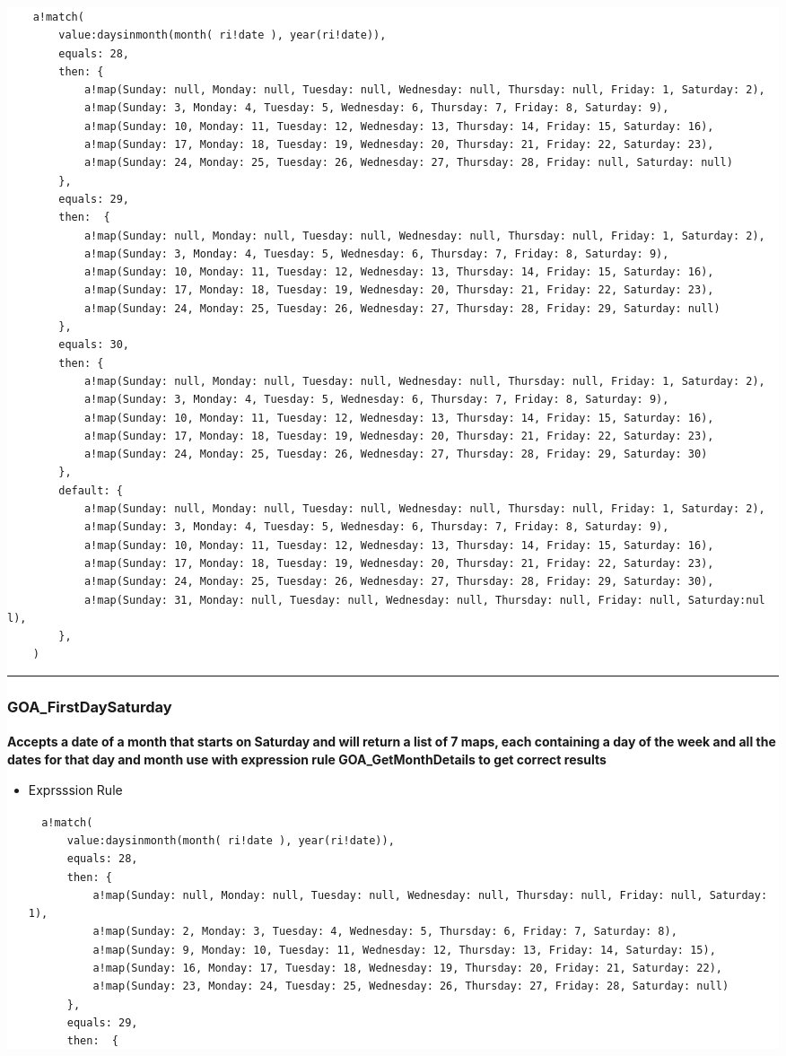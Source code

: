         a!match(
            value:daysinmonth(month( ri!date ), year(ri!date)),
            equals: 28,
            then: {
                a!map(Sunday: null, Monday: null, Tuesday: null, Wednesday: null, Thursday: null, Friday: 1, Saturday: 2),
                a!map(Sunday: 3, Monday: 4, Tuesday: 5, Wednesday: 6, Thursday: 7, Friday: 8, Saturday: 9),
                a!map(Sunday: 10, Monday: 11, Tuesday: 12, Wednesday: 13, Thursday: 14, Friday: 15, Saturday: 16),
                a!map(Sunday: 17, Monday: 18, Tuesday: 19, Wednesday: 20, Thursday: 21, Friday: 22, Saturday: 23),
                a!map(Sunday: 24, Monday: 25, Tuesday: 26, Wednesday: 27, Thursday: 28, Friday: null, Saturday: null)
            },
            equals: 29,
            then:  {
                a!map(Sunday: null, Monday: null, Tuesday: null, Wednesday: null, Thursday: null, Friday: 1, Saturday: 2),
                a!map(Sunday: 3, Monday: 4, Tuesday: 5, Wednesday: 6, Thursday: 7, Friday: 8, Saturday: 9),
                a!map(Sunday: 10, Monday: 11, Tuesday: 12, Wednesday: 13, Thursday: 14, Friday: 15, Saturday: 16),
                a!map(Sunday: 17, Monday: 18, Tuesday: 19, Wednesday: 20, Thursday: 21, Friday: 22, Saturday: 23),
                a!map(Sunday: 24, Monday: 25, Tuesday: 26, Wednesday: 27, Thursday: 28, Friday: 29, Saturday: null)
            },
            equals: 30,
            then: {
                a!map(Sunday: null, Monday: null, Tuesday: null, Wednesday: null, Thursday: null, Friday: 1, Saturday: 2),
                a!map(Sunday: 3, Monday: 4, Tuesday: 5, Wednesday: 6, Thursday: 7, Friday: 8, Saturday: 9),
                a!map(Sunday: 10, Monday: 11, Tuesday: 12, Wednesday: 13, Thursday: 14, Friday: 15, Saturday: 16),
                a!map(Sunday: 17, Monday: 18, Tuesday: 19, Wednesday: 20, Thursday: 21, Friday: 22, Saturday: 23),
                a!map(Sunday: 24, Monday: 25, Tuesday: 26, Wednesday: 27, Thursday: 28, Friday: 29, Saturday: 30)
            },
            default: {
                a!map(Sunday: null, Monday: null, Tuesday: null, Wednesday: null, Thursday: null, Friday: 1, Saturday: 2),
                a!map(Sunday: 3, Monday: 4, Tuesday: 5, Wednesday: 6, Thursday: 7, Friday: 8, Saturday: 9),
                a!map(Sunday: 10, Monday: 11, Tuesday: 12, Wednesday: 13, Thursday: 14, Friday: 15, Saturday: 16),
                a!map(Sunday: 17, Monday: 18, Tuesday: 19, Wednesday: 20, Thursday: 21, Friday: 22, Saturday: 23),
                a!map(Sunday: 24, Monday: 25, Tuesday: 26, Wednesday: 27, Thursday: 28, Friday: 29, Saturday: 30),
                a!map(Sunday: 31, Monday: null, Tuesday: null, Wednesday: null, Thursday: null, Friday: null, Saturday:null),
            },
        )

---

### GOA_FirstDaySaturday
**Accepts a date of a month that starts on Saturday and will return a list of 7 maps, each containing a day of the week and all the dates for that day and month use with expression rule GOA_GetMonthDetails to get correct results**
- Exprsssion Rule

        a!match(
            value:daysinmonth(month( ri!date ), year(ri!date)),
            equals: 28,
            then: {
                a!map(Sunday: null, Monday: null, Tuesday: null, Wednesday: null, Thursday: null, Friday: null, Saturday: 1),
                a!map(Sunday: 2, Monday: 3, Tuesday: 4, Wednesday: 5, Thursday: 6, Friday: 7, Saturday: 8),
                a!map(Sunday: 9, Monday: 10, Tuesday: 11, Wednesday: 12, Thursday: 13, Friday: 14, Saturday: 15),
                a!map(Sunday: 16, Monday: 17, Tuesday: 18, Wednesday: 19, Thursday: 20, Friday: 21, Saturday: 22),
                a!map(Sunday: 23, Monday: 24, Tuesday: 25, Wednesday: 26, Thursday: 27, Friday: 28, Saturday: null)
            },
            equals: 29,
            then:  {